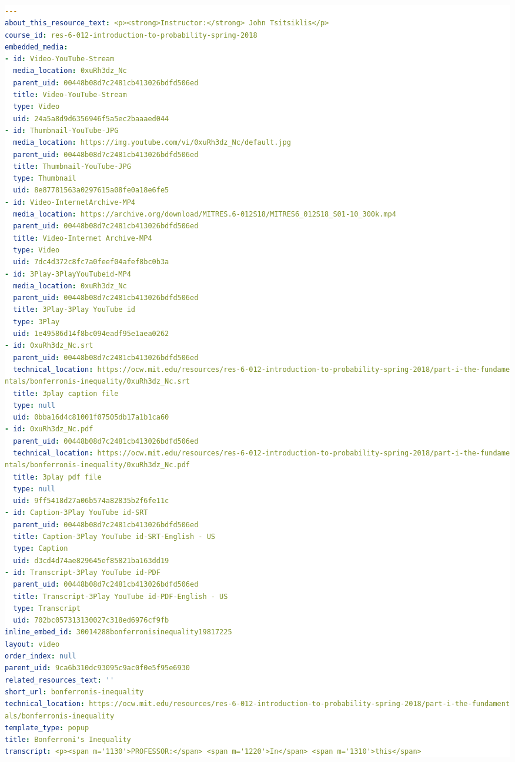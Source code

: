 ```yaml
---
about_this_resource_text: <p><strong>Instructor:</strong> John Tsitsiklis</p>
course_id: res-6-012-introduction-to-probability-spring-2018
embedded_media:
- id: Video-YouTube-Stream
  media_location: 0xuRh3dz_Nc
  parent_uid: 00448b08d7c2481cb413026bdfd506ed
  title: Video-YouTube-Stream
  type: Video
  uid: 24a5a8d9d6356946f5a5ec2baaaed044
- id: Thumbnail-YouTube-JPG
  media_location: https://img.youtube.com/vi/0xuRh3dz_Nc/default.jpg
  parent_uid: 00448b08d7c2481cb413026bdfd506ed
  title: Thumbnail-YouTube-JPG
  type: Thumbnail
  uid: 8e87781563a0297615a08fe0a18e6fe5
- id: Video-InternetArchive-MP4
  media_location: https://archive.org/download/MITRES.6-012S18/MITRES6_012S18_S01-10_300k.mp4
  parent_uid: 00448b08d7c2481cb413026bdfd506ed
  title: Video-Internet Archive-MP4
  type: Video
  uid: 7dc4d372c8fc7a0feef04afef8bc0b3a
- id: 3Play-3PlayYouTubeid-MP4
  media_location: 0xuRh3dz_Nc
  parent_uid: 00448b08d7c2481cb413026bdfd506ed
  title: 3Play-3Play YouTube id
  type: 3Play
  uid: 1e49586d14f8bc094eadf95e1aea0262
- id: 0xuRh3dz_Nc.srt
  parent_uid: 00448b08d7c2481cb413026bdfd506ed
  technical_location: https://ocw.mit.edu/resources/res-6-012-introduction-to-probability-spring-2018/part-i-the-fundamentals/bonferronis-inequality/0xuRh3dz_Nc.srt
  title: 3play caption file
  type: null
  uid: 0bba16d4c81001f07505db17a1b1ca60
- id: 0xuRh3dz_Nc.pdf
  parent_uid: 00448b08d7c2481cb413026bdfd506ed
  technical_location: https://ocw.mit.edu/resources/res-6-012-introduction-to-probability-spring-2018/part-i-the-fundamentals/bonferronis-inequality/0xuRh3dz_Nc.pdf
  title: 3play pdf file
  type: null
  uid: 9ff5418d27a06b574a82835b2f6fe11c
- id: Caption-3Play YouTube id-SRT
  parent_uid: 00448b08d7c2481cb413026bdfd506ed
  title: Caption-3Play YouTube id-SRT-English - US
  type: Caption
  uid: d3cd4d74ae829645ef85821ba163dd19
- id: Transcript-3Play YouTube id-PDF
  parent_uid: 00448b08d7c2481cb413026bdfd506ed
  title: Transcript-3Play YouTube id-PDF-English - US
  type: Transcript
  uid: 702bc057313130027c318ed6976cf9fb
inline_embed_id: 30014288bonferronisinequality19817225
layout: video
order_index: null
parent_uid: 9ca6b310dc93095c9ac0f0e5f95e6930
related_resources_text: ''
short_url: bonferronis-inequality
technical_location: https://ocw.mit.edu/resources/res-6-012-introduction-to-probability-spring-2018/part-i-the-fundamentals/bonferronis-inequality
template_type: popup
title: Bonferroni's Inequality
transcript: <p><span m='1130'>PROFESSOR:</span> <span m='1220'>In</span> <span m='1310'>this</span>
```